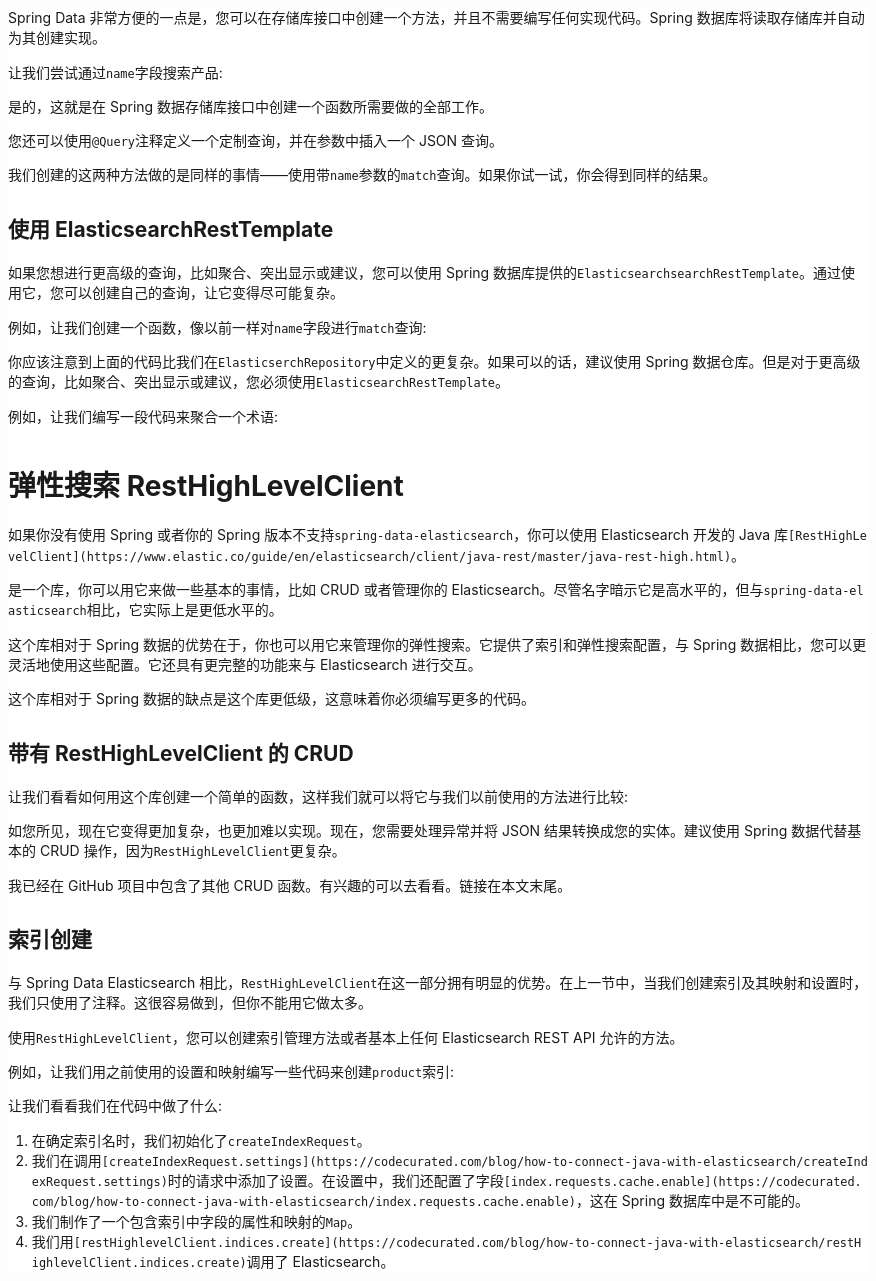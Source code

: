 Spring Data 非常方便的一点是，您可以在存储库接口中创建一个方法，并且不需要编写任何实现代码。Spring 数据库将读取存储库并自动为其创建实现。

让我们尝试通过`name`字段搜索产品:

是的，这就是在 Spring 数据存储库接口中创建一个函数所需要做的全部工作。

您还可以使用`@Query`注释定义一个定制查询，并在参数中插入一个 JSON 查询。

我们创建的这两种方法做的是同样的事情——使用带`name`参数的`match`查询。如果你试一试，你会得到同样的结果。

## 使用 ElasticsearchRestTemplate

如果您想进行更高级的查询，比如聚合、突出显示或建议，您可以使用 Spring 数据库提供的`ElasticsearchsearchRestTemplate`。通过使用它，您可以创建自己的查询，让它变得尽可能复杂。

例如，让我们创建一个函数，像以前一样对`name`字段进行`match`查询:

你应该注意到上面的代码比我们在`ElasticserchRepository`中定义的更复杂。如果可以的话，建议使用 Spring 数据仓库。但是对于更高级的查询，比如聚合、突出显示或建议，您必须使用`ElasticsearchRestTemplate`。

例如，让我们编写一段代码来聚合一个术语:

# 弹性搜索 RestHighLevelClient

如果你没有使用 Spring 或者你的 Spring 版本不支持`spring-data-elasticsearch`，你可以使用 Elasticsearch 开发的 Java 库`[RestHighLevelClient](https://www.elastic.co/guide/en/elasticsearch/client/java-rest/master/java-rest-high.html)`。

是一个库，你可以用它来做一些基本的事情，比如 CRUD 或者管理你的 Elasticsearch。尽管名字暗示它是高水平的，但与`spring-data-elasticsearch`相比，它实际上是更低水平的。

这个库相对于 Spring 数据的优势在于，你也可以用它来管理你的弹性搜索。它提供了索引和弹性搜索配置，与 Spring 数据相比，您可以更灵活地使用这些配置。它还具有更完整的功能来与 Elasticsearch 进行交互。

这个库相对于 Spring 数据的缺点是这个库更低级，这意味着你必须编写更多的代码。

## 带有 RestHighLevelClient 的 CRUD

让我们看看如何用这个库创建一个简单的函数，这样我们就可以将它与我们以前使用的方法进行比较:

如您所见，现在它变得更加复杂，也更加难以实现。现在，您需要处理异常并将 JSON 结果转换成您的实体。建议使用 Spring 数据代替基本的 CRUD 操作，因为`RestHighLevelClient`更复杂。

我已经在 GitHub 项目中包含了其他 CRUD 函数。有兴趣的可以去看看。链接在本文末尾。

## 索引创建

与 Spring Data Elasticsearch 相比，`RestHighLevelClient`在这一部分拥有明显的优势。在上一节中，当我们创建索引及其映射和设置时，我们只使用了注释。这很容易做到，但你不能用它做太多。

使用`RestHighLevelClient`，您可以创建索引管理方法或者基本上任何 Elasticsearch REST API 允许的方法。

例如，让我们用之前使用的设置和映射编写一些代码来创建`product`索引:

让我们看看我们在代码中做了什么:

1.  在确定索引名时，我们初始化了`createIndexRequest`。
2.  我们在调用`[createIndexRequest.settings](https://codecurated.com/blog/how-to-connect-java-with-elasticsearch/createIndexRequest.settings)`时的请求中添加了设置。在设置中，我们还配置了字段`[index.requests.cache.enable](https://codecurated.com/blog/how-to-connect-java-with-elasticsearch/index.requests.cache.enable)`，这在 Spring 数据库中是不可能的。
3.  我们制作了一个包含索引中字段的属性和映射的`Map`。
4.  我们用`[restHighlevelClient.indices.create](https://codecurated.com/blog/how-to-connect-java-with-elasticsearch/restHighlevelClient.indices.create)`调用了 Elasticsearch。
